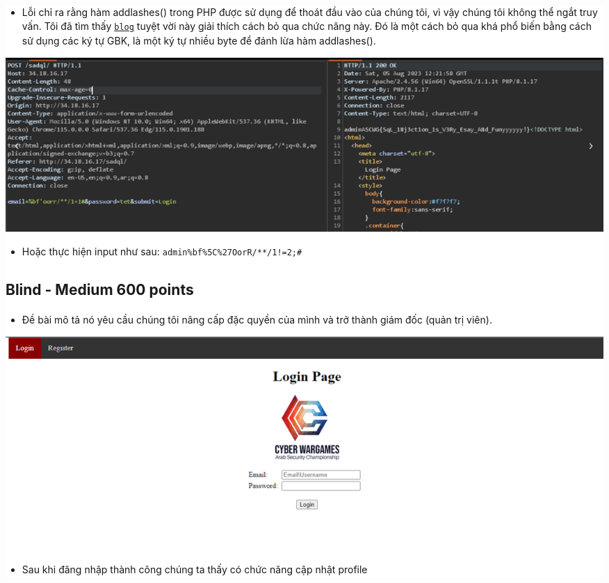 - Lỗi chỉ ra rằng hàm addlashes() trong PHP được sử dụng để thoát đầu vào của chúng tôi, vì vậy chúng tôi không thể ngắt truy vấn. Tôi đã tìm thấy [`blog`](https://www.openbugbounty.org/blog/_r00t1ng_/bypass-addslashes-using-multibyte-character/) tuyệt vời này giải thích cách bỏ qua chức năng này. Đó là một cách bỏ qua khá phổ biến bằng cách sử dụng các ký tự GBK, là một ký tự nhiều byte để đánh lừa hàm addlashes().

![](./img/Screenshot%202023-08-11%20000503.png)

- Hoặc thực hiện input như sau: `admin%bf%5C%27OorR/**/1!=2;#`

## **Blind - Medium 600 points**

- Đề bài mô tả nó yêu cầu chúng tôi nâng cấp đặc quyền của mình và trở thành giám đốc (quản trị viên).

![](./img/Screenshot%202023-08-11%20225252.png)

- Sau khi đăng nhập thành công chúng ta thấy có chức năng cập nhật profile
